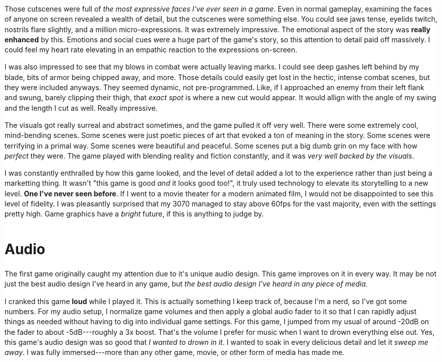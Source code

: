 Those cutscenes were full of _the most expressive faces I've ever seen in a
game_. Even in normal gameplay, examining the faces of anyone on screen revealed
a wealth of detail, but the cutscenes were something else. You could see jaws
tense, eyelids twitch, nostrils flare slightly, and a million micro-expressions.
It was extremely impressive. The emotional aspect of the story was **really
enhanced** by this. Emotions and social cues were a huge part of the game's
story, so this attention to detail paid off massively. I could feel my heart
rate elevating in an empathic reaction to the expressions on-screen.

I was also impressed to see that my blows in combat were actually leaving marks.
I could see deep gashes left behind by my blade, bits of armor being chipped
away, and more. Those details could easily get lost in the hectic, intense
combat scenes, but they were included anyways. They seemed dynamic, not
pre-programmed. Like, if I approached an enemy from their left flank and swung,
barely clipping their thigh, that _exact spot_ is where a new cut would appear.
It would allign with the angle of my swing and the length I cut as well. Really
impressive.

The visuals got really surreal and abstract sometimes, and the game pulled it
off very well. There were some extremely cool, mind-bending scenes. Some scenes
were just poetic pieces of art that evoked a ton of meaning in the story. Some
scenes were terrifying in a primal way. Some scenes were beautiful and peaceful.
Some scenes put a big dumb grin on my face with how _perfect_ they were. The
game played with blending reality and fiction constantly, and it was _very well
backed by the visuals_.

I was constantly enthralled by how this game looked, and the level of detail
added a lot to the experience rather than just being a marketting thing. It
wasn't "this game is good _and_ it looks good too!", it truly used technology to
elevate its storytelling to a new level. **One I've never seen before**. If I
went to a movie theater for a modern animated film, I would not be disappointed
to see this level of fidelity. I was pleasantly surprised that my 3070 managed
to stay above 60fps for the vast majority, even with the settings pretty high.
Game graphics have a _bright_ future, if this is anything to judge by.

# Audio

The first game originally caught my attention due to it's unique audio design.
This game improves on it in every way. It may be not just the best audio design
I've heard in any game, but _the best audio design I've heard in any piece of
media_.

I cranked this game **loud** while I played it. This is actually something I
keep track of, because I'm a nerd, so I've got some numbers. For my audio setup,
I normalize game volumes and then apply a global audio fader to it so that I can
rapidly adjust things as needed without having to dig into individual game
settings. For this game, I jumped from my usual of around -20dB on the fader to
about -5dB---roughly a 3x boost. That's the volume I prefer for music when I
want to drown everything else out. Yes, this game's audio design was so good
that _I wanted to drown in it_. I wanted to soak in every delicious detail and
let it _sweep me away_. I was fully immersed---more than any other game, movie,
or other form of media has made me.
